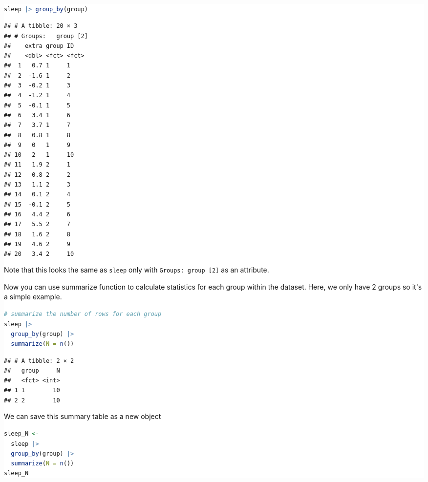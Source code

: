 
``` r
sleep |> group_by(group)
```

```
## # A tibble: 20 × 3
## # Groups:   group [2]
##    extra group ID   
##    <dbl> <fct> <fct>
##  1   0.7 1     1    
##  2  -1.6 1     2    
##  3  -0.2 1     3    
##  4  -1.2 1     4    
##  5  -0.1 1     5    
##  6   3.4 1     6    
##  7   3.7 1     7    
##  8   0.8 1     8    
##  9   0   1     9    
## 10   2   1     10   
## 11   1.9 2     1    
## 12   0.8 2     2    
## 13   1.1 2     3    
## 14   0.1 2     4    
## 15  -0.1 2     5    
## 16   4.4 2     6    
## 17   5.5 2     7    
## 18   1.6 2     8    
## 19   4.6 2     9    
## 20   3.4 2     10
```

Note that this looks the same as `sleep` only with `Groups: group [2]` as an attribute.

Now you can use summarize function to calculate statistics for each group within the dataset. Here, we only have 2 groups so it's a simple example.


``` r
# summarize the number of rows for each group
sleep |>
  group_by(group) |>
  summarize(N = n())
```

```
## # A tibble: 2 × 2
##   group     N
##   <fct> <int>
## 1 1        10
## 2 2        10
```

We can save this summary table as a new object


``` r
sleep_N <-
  sleep |>
  group_by(group) |>
  summarize(N = n())
sleep_N
```
